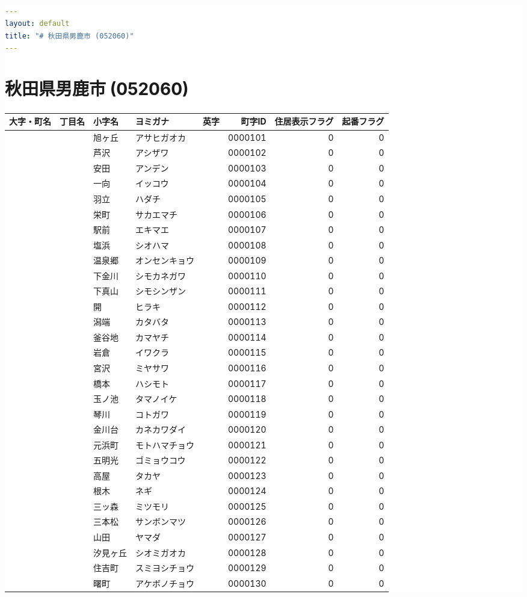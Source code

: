 ```yaml
---
layout: default
title: "# 秋田県男鹿市 (052060)"
---
```


# 秋田県男鹿市 (052060)

| 大字・町名 | 丁目名 | 小字名 | ヨミガナ | 英字 | 町字ID | 住居表示フラグ | 起番フラグ |
|:--------|:------|:------|:-----------------|:---------------------|--------:|----------:|--------:|
|  |  | 旭ヶ丘 | アサヒガオカ |  | 0000101 | 0 | 0 |
|  |  | 芦沢 | アシザワ |  | 0000102 | 0 | 0 |
|  |  | 安田 | アンデン |  | 0000103 | 0 | 0 |
|  |  | 一向 | イッコウ |  | 0000104 | 0 | 0 |
|  |  | 羽立 | ハダチ |  | 0000105 | 0 | 0 |
|  |  | 栄町 | サカエマチ |  | 0000106 | 0 | 0 |
|  |  | 駅前 | エキマエ |  | 0000107 | 0 | 0 |
|  |  | 塩浜 | シオハマ |  | 0000108 | 0 | 0 |
|  |  | 温泉郷 | オンセンキョウ |  | 0000109 | 0 | 0 |
|  |  | 下金川 | シモカネガワ |  | 0000110 | 0 | 0 |
|  |  | 下真山 | シモシンザン |  | 0000111 | 0 | 0 |
|  |  | 開 | ヒラキ |  | 0000112 | 0 | 0 |
|  |  | 潟端 | カタバタ |  | 0000113 | 0 | 0 |
|  |  | 釜谷地 | カマヤチ |  | 0000114 | 0 | 0 |
|  |  | 岩倉 | イワクラ |  | 0000115 | 0 | 0 |
|  |  | 宮沢 | ミヤサワ |  | 0000116 | 0 | 0 |
|  |  | 橋本 | ハシモト |  | 0000117 | 0 | 0 |
|  |  | 玉ノ池 | タマノイケ |  | 0000118 | 0 | 0 |
|  |  | 琴川 | コトガワ |  | 0000119 | 0 | 0 |
|  |  | 金川台 | カネカワダイ |  | 0000120 | 0 | 0 |
|  |  | 元浜町 | モトハマチョウ |  | 0000121 | 0 | 0 |
|  |  | 五明光 | ゴミョウコウ |  | 0000122 | 0 | 0 |
|  |  | 高屋 | タカヤ |  | 0000123 | 0 | 0 |
|  |  | 根木 | ネギ |  | 0000124 | 0 | 0 |
|  |  | 三ッ森 | ミツモリ |  | 0000125 | 0 | 0 |
|  |  | 三本松 | サンボンマツ |  | 0000126 | 0 | 0 |
|  |  | 山田 | ヤマダ |  | 0000127 | 0 | 0 |
|  |  | 汐見ヶ丘 | シオミガオカ |  | 0000128 | 0 | 0 |
|  |  | 住吉町 | スミヨシチョウ |  | 0000129 | 0 | 0 |
|  |  | 曙町 | アケボノチョウ |  | 0000130 | 0 | 0 |